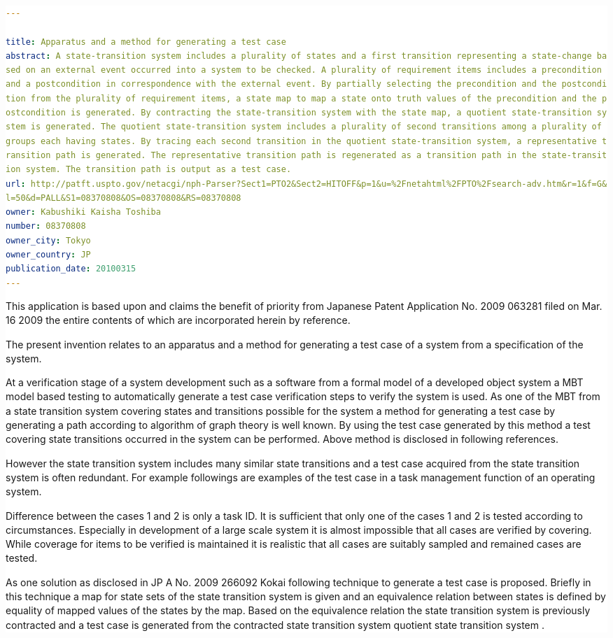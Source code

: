 ```yaml
---

title: Apparatus and a method for generating a test case
abstract: A state-transition system includes a plurality of states and a first transition representing a state-change based on an external event occurred into a system to be checked. A plurality of requirement items includes a precondition and a postcondition in correspondence with the external event. By partially selecting the precondition and the postcondition from the plurality of requirement items, a state map to map a state onto truth values of the precondition and the postcondition is generated. By contracting the state-transition system with the state map, a quotient state-transition system is generated. The quotient state-transition system includes a plurality of second transitions among a plurality of groups each having states. By tracing each second transition in the quotient state-transition system, a representative transition path is generated. The representative transition path is regenerated as a transition path in the state-transition system. The transition path is output as a test case.
url: http://patft.uspto.gov/netacgi/nph-Parser?Sect1=PTO2&Sect2=HITOFF&p=1&u=%2Fnetahtml%2FPTO%2Fsearch-adv.htm&r=1&f=G&l=50&d=PALL&S1=08370808&OS=08370808&RS=08370808
owner: Kabushiki Kaisha Toshiba
number: 08370808
owner_city: Tokyo
owner_country: JP
publication_date: 20100315
---
```

This application is based upon and claims the benefit of priority from Japanese Patent Application No. 2009 063281 filed on Mar. 16 2009 the entire contents of which are incorporated herein by reference.

The present invention relates to an apparatus and a method for generating a test case of a system from a specification of the system.

At a verification stage of a system development such as a software from a formal model of a developed object system a MBT model based testing to automatically generate a test case verification steps to verify the system is used. As one of the MBT from a state transition system covering states and transitions possible for the system a method for generating a test case by generating a path according to algorithm of graph theory is well known. By using the test case generated by this method a test covering state transitions occurred in the system can be performed. Above method is disclosed in following references.

However the state transition system includes many similar state transitions and a test case acquired from the state transition system is often redundant. For example followings are examples of the test case in a task management function of an operating system.

Difference between the cases 1 and 2 is only a task ID. It is sufficient that only one of the cases 1 and 2 is tested according to circumstances. Especially in development of a large scale system it is almost impossible that all cases are verified by covering. While coverage for items to be verified is maintained it is realistic that all cases are suitably sampled and remained cases are tested.

As one solution as disclosed in JP A No. 2009 266092 Kokai following technique to generate a test case is proposed. Briefly in this technique a map for state sets of the state transition system is given and an equivalence relation between states is defined by equality of mapped values of the states by the map. Based on the equivalence relation the state transition system is previously contracted and a test case is generated from the contracted state transition system quotient state transition system .
